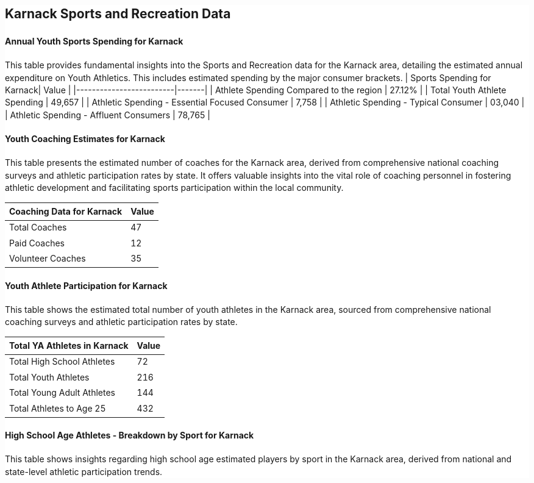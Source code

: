 ## Karnack Sports and Recreation Data

#### Annual Youth Sports Spending for Karnack

This table provides fundamental insights into the Sports and Recreation data for the Karnack area, detailing the estimated annual expenditure on Youth Athletics. This includes estimated spending by the major consumer brackets. 
| Sports Spending for Karnack| Value |
|-------------------------|-------|
| Athlete Spending Compared to the region | 27.12% |
| Total Youth Athlete Spending | 49,657 |
| Athletic Spending - Essential Focused Consumer | 7,758 |
| Athletic Spending - Typical Consumer | 03,040 |
| Athletic Spending - Affluent Consumers | 78,765 |

#### Youth Coaching Estimates for Karnack

This table presents the estimated number of coaches for the Karnack area, derived from comprehensive national coaching surveys and athletic participation rates by state. It offers valuable insights into the vital role of coaching personnel in fostering athletic development and facilitating sports participation within the local community.

| Coaching Data for Karnack | Value |
|-------------|-------|
| Total Coaches | 47 |
| Paid Coaches | 12 |
| Volunteer Coaches | 35 |

#### Youth Athlete Participation for Karnack

This table shows the estimated total number of youth athletes in the Karnack area, sourced from comprehensive national coaching surveys and athletic participation rates by state.

| Total YA Athletes in Karnack | Value |
|-------------|-------|
| Total High School Athletes | 72 |
| Total Youth Athletes | 216 |
| Total Young Adult Athletes | 144 |
| Total Athletes to Age 25 | 432 |

#### High School Age Athletes - Breakdown by Sport for Karnack

This table shows insights regarding high school age estimated players by sport in the Karnack area, derived from national and state-level athletic participation trends. 
